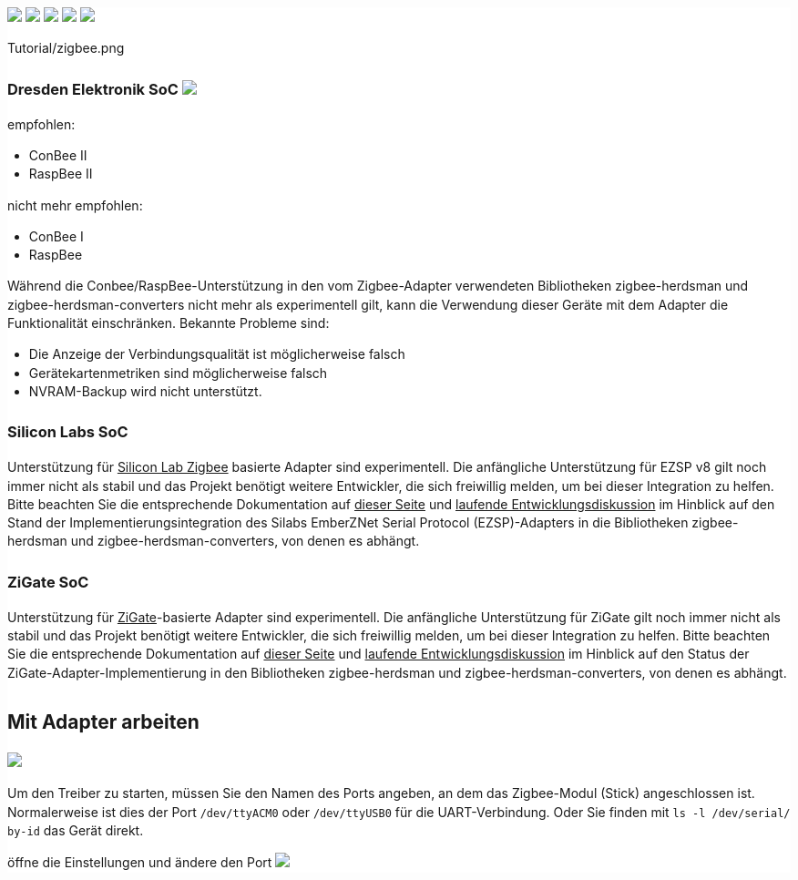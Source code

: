 <span><img src="https://raw.githubusercontent.com/ioBroker/ioBroker.zigbee/master/docs/de/img/CC2531.png" width="100"></span> <span><img src="https://raw.githubusercontent.com/ioBroker/ioBroker.zigbee/master/docs/de/img/CC2591.png" width="100"></span> <span><img src="https://raw.githubusercontent.com/ioBroker/ioBroker.zigbee/master/docs/de/img/sonoff.png" width="100"></span> <span><img src="https://raw.githubusercontent.com/ioBroker/ioBroker.zigbee/master/docs/de/img/CC2538_CC2592_PA.PNG" width="100"></span> <span><img src="https://raw.githubusercontent.com/ioBroker/ioBroker.zigbee/master/docs/de/img/cc26x2r.PNG" width="100"></span>

Tutorial/zigbee.png

### Dresden Elektronik SoC <span><img src="https://raw.githubusercontent.com/ioBroker/ioBroker.zigbee/master/docs/en/img/deconz.png" width="180"></span>
empfohlen:

- ConBee II
- RaspBee II

nicht mehr empfohlen:

- ConBee I
- RaspBee

Während die Conbee/RaspBee-Unterstützung in den vom Zigbee-Adapter verwendeten Bibliotheken zigbee-herdsman und zigbee-herdsman-converters nicht mehr als experimentell gilt, kann die Verwendung dieser Geräte mit dem Adapter die Funktionalität einschränken. Bekannte Probleme sind:

- Die Anzeige der Verbindungsqualität ist möglicherweise falsch
- Gerätekartenmetriken sind möglicherweise falsch
- NVRAM-Backup wird nicht unterstützt.

### Silicon Labs SoC
Unterstützung für [Silicon Lab Zigbee](https://www.silabs.com/wireless/zigbee) basierte Adapter sind experimentell. Die anfängliche Unterstützung für EZSP v8 gilt noch immer nicht als stabil und das Projekt benötigt weitere Entwickler, die sich freiwillig melden, um bei dieser Integration zu helfen. Bitte beachten Sie die entsprechende Dokumentation auf [dieser Seite](https://www.zigbee2mqtt.io/guide/adapters/) und [laufende Entwicklungsdiskussion](https://github.com/Koenkk/zigbee-herdsman/issues/319) im Hinblick auf den Stand der Implementierungsintegration des Silabs EmberZNet Serial Protocol (EZSP)-Adapters in die Bibliotheken zigbee-herdsman und zigbee-herdsman-converters, von denen es abhängt.

### ZiGate SoC
Unterstützung für [ZiGate](https://zigate.fr)-basierte Adapter sind experimentell. Die anfängliche Unterstützung für ZiGate gilt noch immer nicht als stabil und das Projekt benötigt weitere Entwickler, die sich freiwillig melden, um bei dieser Integration zu helfen. Bitte beachten Sie die entsprechende Dokumentation auf [dieser Seite](https://www.zigbee2mqtt.io/guide/adapters/) und [laufende Entwicklungsdiskussion](https://github.com/Koenkk/zigbee-herdsman/issues/242) im Hinblick auf den Status der ZiGate-Adapter-Implementierung in den Bibliotheken zigbee-herdsman und zigbee-herdsman-converters, von denen es abhängt.

## Mit Adapter arbeiten
![](../../../en/adapterref/iobroker.zigbee/docs/tutorial/zigbee.png)

Um den Treiber zu starten, müssen Sie den Namen des Ports angeben, an dem das Zigbee-Modul (Stick) angeschlossen ist. Normalerweise ist dies der Port `/dev/ttyACM0` oder `/dev/ttyUSB0` für die UART-Verbindung. Oder Sie finden mit `ls -l /dev/serial/by-id` das Gerät direkt.

öffne die Einstellungen und ändere den Port ![](../../../en/adapterref/iobroker.zigbee/docs/tutorial/settings.png)
